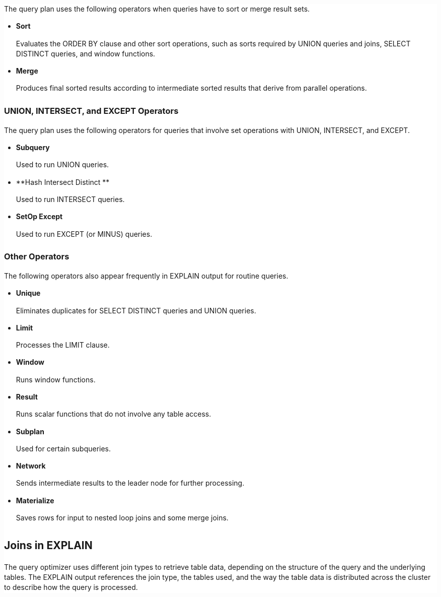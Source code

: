 The query plan uses the following operators when queries have to sort or merge result sets\.
+ **Sort**

  Evaluates the ORDER BY clause and other sort operations, such as sorts required by UNION queries and joins, SELECT DISTINCT queries, and window functions\.
+ **Merge**

  Produces final sorted results according to intermediate sorted results that derive from parallel operations\.

### UNION, INTERSECT, and EXCEPT Operators<a name="UNION-INTERSECT-and-EXCEPT-operators"></a>

The query plan uses the following operators for queries that involve set operations with UNION, INTERSECT, and EXCEPT\.
+ **Subquery**

  Used to run UNION queries\.
+ **Hash Intersect Distinct **

  Used to run INTERSECT  queries\.
+ **SetOp Except**

  Used to run EXCEPT \(or MINUS\) queries\.

### Other Operators<a name="other-operators"></a>

The following operators also appear frequently in EXPLAIN output for routine queries\.
+ **Unique**

  Eliminates duplicates for SELECT DISTINCT queries and UNION queries\.
+ **Limit**

  Processes the LIMIT clause\.
+ **Window**

  Runs window functions\.
+ **Result**

  Runs scalar functions that do not involve any table access\.
+ **Subplan**

  Used for certain subqueries\.
+ **Network**

  Sends intermediate results to the leader node for further processing\.
+ **Materialize**

  Saves rows for input to nested loop joins and some merge joins\.

## Joins in EXPLAIN<a name="joins-in-EXPLAIN"></a>

The query optimizer uses different join types to retrieve table data, depending on the structure of the query and the underlying tables\. The EXPLAIN output references the join type, the tables used, and the way the table data is distributed across the cluster to describe how the query is processed\.
